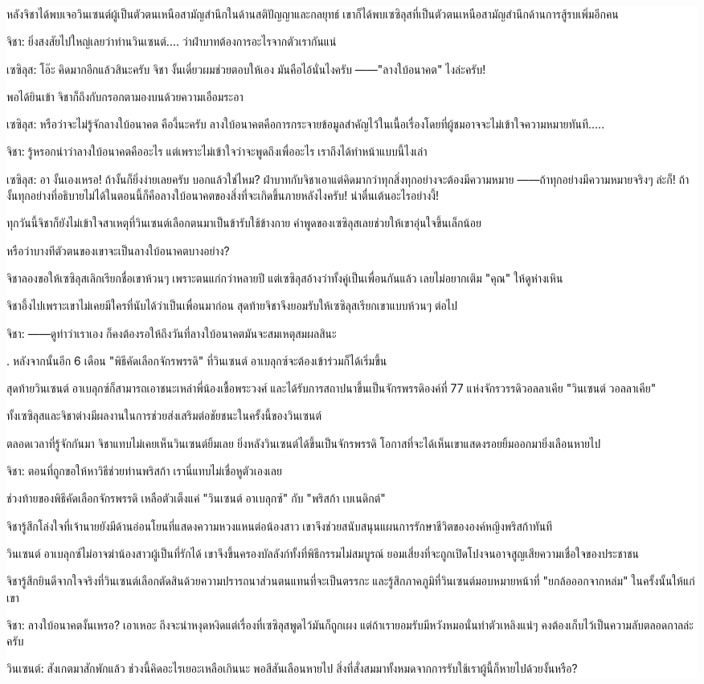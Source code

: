 หลังจิชาได้พบเจอวินเซนต์ผู้เป็นตัวตนเหนือสามัญสำนึกในด้านสติปัญญาและกลยุทธ์ เขาก็ได้พบเซซิลุสที่เป็นตัวตนเหนือสามัญสำนึกด้านการสู้รบเพิ่มอีกคน

จิชา: ยิ่งสงสัยไปใหญ่เลยว่าท่านวินเซนต์.... ว่าฝ่าบาทต้องการอะไรจากตัวเรากันแน่

เซซิลุส: โอ๊ะ คิดมากอีกแล้วสินะครับ จิชา งั้นเดี๋ยวผมช่วยตอบให้เอง มันคือไอ้นั่นไงครับ ――"ลางใบ้อนาคต" ไงล่ะครับ!

พอได้ยินเข้า จิชาก็ถึงกับกรอกตามองบนด้วยความเอือมระอา

เซซิลุส: หรือว่าจะไม่รู้จักลางใบ้อนาคต คืองี้นะครับ ลางใบ้อนาคตคือการกระจายข้อมูลสำคัญไว้ในเนื้อเรื่องโดยที่ผู้ชมอาจจะไม่เข้าใจความหมายทันที.....

จิชา: รู้หรอกน่าว่าลางใบ้อนาคตคืออะไร แต่เพราะไม่เข้าใจว่าจะพูดถึงเพื่ออะไร เราถึงได้ทำหน้าแบบนี้ไงเล่า

เซซิลุส: อา งั้นเองเหรอ! ถ้างั้นก็ยิ่งง่ายเลยครับ บอกแล้วใช่ไหม? ฝ่าบาทกับจิชาเอาแต่คิดมากว่าทุกสิ่งทุกอย่างจะต้องมีความหมาย ――ถ้าทุกอย่างมีความหมายจริงๆ ล่ะก็! ถ้างั้นทุกอย่างที่อธิบายไม่ได้ในตอนนี้ก็คือลางใบ้อนาคตของสิ่งที่จะเกิดขึ้นภายหลังไงครับ! น่าตื่นเต้นอะไรอย่างงี้!

ทุกวันนี้จิชาก็ยังไม่เข้าใจสาเหตุที่วินเซนต์เลือกตนมาเป็นข้ารับใช้ข้างกาย คำพูดของเซซิลุสเลยช่วยให้เขาอุ่นใจขึ้นเล็กน้อย

หรือว่าบางทีตัวตนของเขาจะเป็นลางใบ้อนาคตบางอย่าง?

จิชาลองขอให้เซซิลุสเลิกเรียกชื่อเขาห้วนๆ เพราะตนแก่กว่าหลายปี แต่เซซิลุสอ้างว่าทั้งคู่เป็นเพื่อนกันแล้ว เลยไม่อยากเติม "คุณ" ให้ดูห่างเหิน

จิชาอึ้งไปเพราะเขาไม่เคยมีใครที่นับได้ว่าเป็นเพื่อนมาก่อน สุดท้ายจิชาจึงยอมรับให้เซซิลุสเรียกเขาแบบห้วนๆ ต่อไป

จิชา: ――ดูท่าว่าเราเอง ก็คงต้องรอให้ถึงวันที่ลางใบ้อนาคตมันจะสมเหตุสมผลสินะ

.
หลังจากนั้นอีก 6 เดือน "พิธีคัดเลือกจักรพรรดิ" ที่วินเซนต์ อาเบลุกซ์จะต้องเข้าร่วมก็ได้เริ่มขึ้น

สุดท้ายวินเซนต์ อาเบลุกซ์ก็สามารถเอาชนะเหล่าพี่น้องเชื้อพระวงศ์ และได้รับการสถาปนาขึ้นเป็นจักรพรรดิองค์ที่ 77 แห่งจักรวรรดิวอลลาเคีย "วินเซนต์ วอลลาเคีย"

ทั้งเซซิลุสและจิชาต่างมีผลงานในการช่วยส่งเสริมต่อชัยชนะในครั้งนี้ของวินเซนต์

ตลอดเวลาที่รู้จักกันมา จิชาแทบไม่เคยเห็นวินเซนต์ยิ้มเลย ยิ่งหลังวินเซนต์ได้ขึ้นเป็นจักรพรรดิ โอกาสที่จะได้เห็นเขาแสดงรอยยิ้มออกมายิ่งเลือนหายไป

จิชา: ตอนที่ถูกขอให้หาวิธีช่วยท่านพริสก้า เรานี่แทบไม่เชื่อหูตัวเองเลย

ช่วงท้ายของพิธีคัดเลือกจักรพรรดิ เหลือตัวเต็งแค่ "วินเซนต์ อาเบลุกซ์" กับ "พริสก้า เบเนดิกต์"

จิชารู้สึกโล่งใจที่เจ้านายยังมีด้านอ่อนโยนที่แสดงความหวงแหนต่อน้องสาว เขาจึงช่วยสนับสนุนแผนการรักษาชีวิตขององค์หญิงพริสก้าทันที

วินเซนต์ อาเบลุกซ์ไม่อาจฆ่าน้องสาวผู้เป็นที่รักได้ เขาจึงขึ้นครองบัลลังก์ทั้งที่พิธีกรรมไม่สมบูรณ์ ยอมเสี่ยงที่จะถูกเปิดโปงจนอาจสูญเสียความเชื่อใจของประชาชน

จิชารู้สึกยินดีจากใจจริงที่วินเซนต์เลือกตัดสินด้วยความปรารถนาส่วนตนแทนที่จะเป็นตรรกะ และรู้สึกภาคภูมิที่วินเซนต์มอบหมายหน้าที่ "ยกล้อออกจากหล่ม" ในครั้งนั้นให้แก่เขา

จิชา: ลางใบ้อนาคตงั้นเหรอ? เอาเหอะ ถึงจะน่าหงุดหงิดแต่เรื่องที่เซซิลุสพูดไว้มันก็ถูกเผง แต่ถ้าเรายอมรับมีหวังหมอนั่นทำตัวเหลิงแน่ๆ คงต้องเก็บไว้เป็นความลับตลอดกาลล่ะครับ

วินเซนต์: สังเกตมาสักพักแล้ว ช่วงนี้คิดอะไรเยอะเหลือเกินนะ พอสีสันเลือนหายไป สิ่งที่สั่งสมมาทั้งหมดจากการรับใช้เราผู้นี้ก็หายไปด้วยงั้นหรือ?
